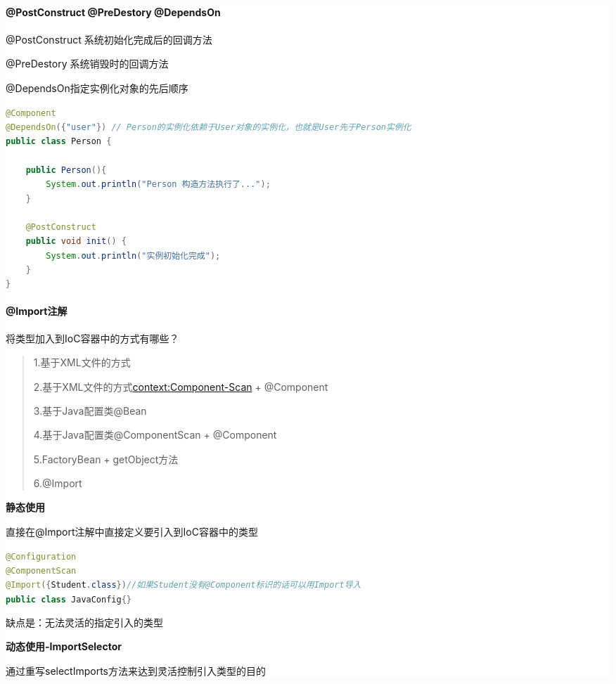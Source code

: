 #### @PostConstruct @PreDestory @DependsOn

@PostConstruct 系统初始化完成后的回调方法

@PreDestory 系统销毁时的回调方法

@DependsOn指定实例化对象的先后顺序

```java
@Component
@DependsOn({"user"}) // Person的实例化依赖于User对象的实例化，也就是User先于Person实例化
public class Person {

    public Person(){
        System.out.println("Person 构造方法执行了...");
    }
    
    @PostConstruct
    public void init() {
        System.out.println("实例初始化完成");
    }
}
```

#### @Import注解

将类型加入到IoC容器中的方式有哪些？

> 1.基于XML文件的方式<bean >
>
> 2.基于XML文件的方式<context:Component-Scan> + @Component
>
> 3.基于Java配置类@Bean
>
> 4.基于Java配置类@ComponentScan + @Component
>
> 5.FactoryBean + getObject方法
>
> 6.@Import

**静态使用**

直接在@Import注解中直接定义要引入到IoC容器中的类型

```java
@Configuration
@ComponentScan
@Import({Student.class})//如果Student没有@Component标识的话可以用Import导入
public class JavaConfig{}
```

缺点是：无法灵活的指定引入的类型

**动态使用-ImportSelector**

通过重写selectImports方法来达到灵活控制引入类型的目的
